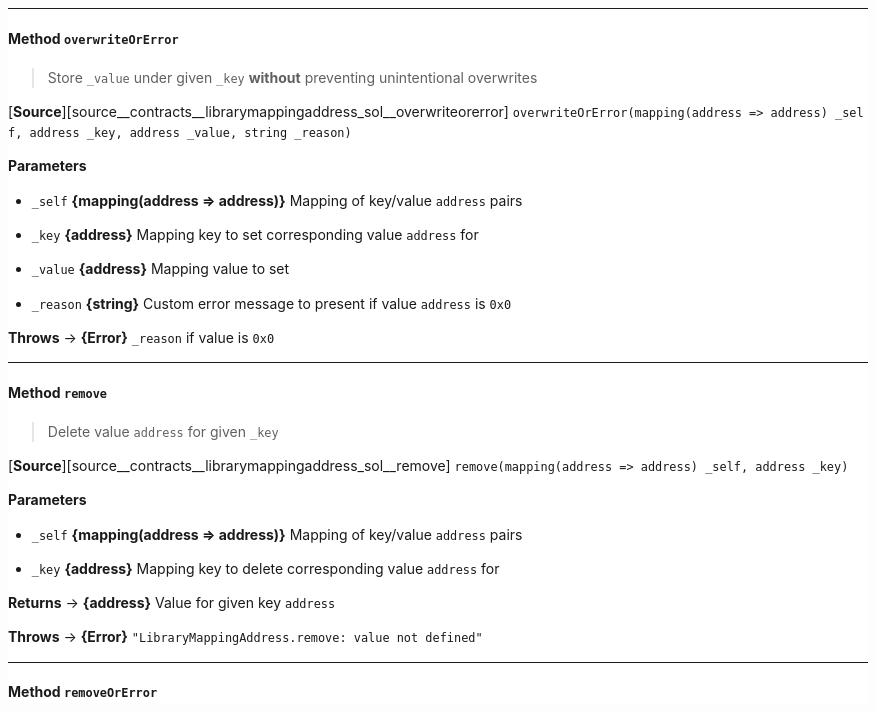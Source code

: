 
---


#### Method `overwriteOrError`
[heading__method_overwriteorerror]:
  #method-overwriteorerror
  "Store `_value` under given `_key` **without** preventing unintentional overwrites"


> Store `_value` under given `_key` **without** preventing unintentional overwrites


[**Source**][source__contracts__librarymappingaddress_sol__overwriteorerror] `overwriteOrError(mapping(address => address) _self, address _key, address _value, string _reason)`


**Parameters**


- `_self` **{mapping(address => address)}** Mapping of key/value `address` pairs

- `_key` **{address}** Mapping key to set corresponding value `address` for

- `_value` **{address}** Mapping value to set

- `_reason` **{string}** Custom error message to present if value `address` is `0x0`


**Throws** -> **{Error}** `_reason` if value is `0x0`


---


#### Method `remove`
[heading__method_remove]:
  #method-remove
  "Delete value `address` for given `_key`"


> Delete value `address` for given `_key`


[**Source**][source__contracts__librarymappingaddress_sol__remove] `remove(mapping(address => address) _self, address _key)`


**Parameters**


- `_self` **{mapping(address => address)}** Mapping of key/value `address` pairs

- `_key` **{address}** Mapping key to delete corresponding value `address` for


**Returns** -> **{address}** Value for given key `address`


**Throws** -> **{Error}** `"LibraryMappingAddress.remove: value not defined"`


---


#### Method `removeOrError`
[heading__method_removeorerror]:
  #method-removeorerror
  "Delete value `address` for given `_key`"
